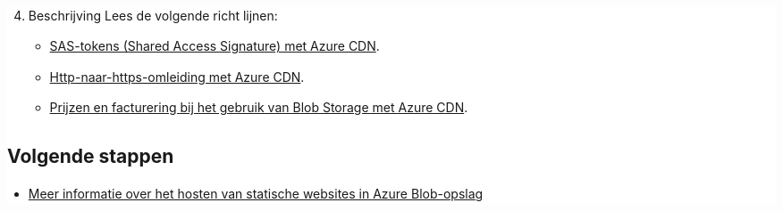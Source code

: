 4. Beschrijving Lees de volgende richt lijnen:

   * [SAS-tokens (Shared Access Signature) met Azure CDN](../../cdn/cdn-storage-custom-domain-https.md#shared-access-signatures).

   * [Http-naar-https-omleiding met Azure CDN](../../cdn/cdn-storage-custom-domain-https.md#http-to-https-redirection).

   * [Prijzen en facturering bij het gebruik van Blob Storage met Azure CDN](../../cdn/cdn-storage-custom-domain-https.md#http-to-https-redirection).

## <a name="next-steps"></a>Volgende stappen

* [Meer informatie over het hosten van statische websites in Azure Blob-opslag](storage-blob-static-website.md)
